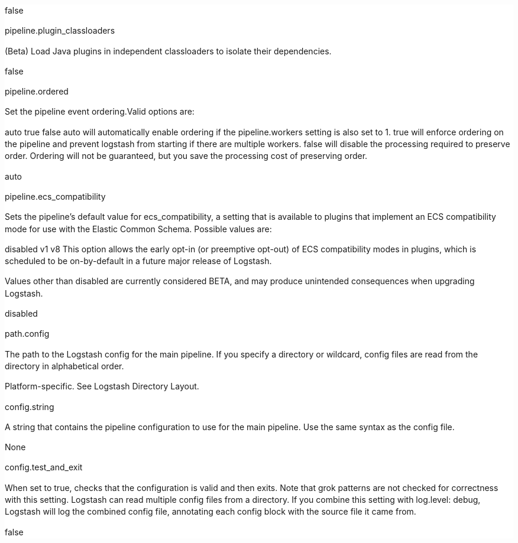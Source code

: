 false

pipeline.plugin_classloaders

(Beta) Load Java plugins in independent classloaders to isolate their dependencies.

false

pipeline.ordered

Set the pipeline event ordering.Valid options are:

auto
true
false
auto will automatically enable ordering if the pipeline.workers setting is also set to 1. true will enforce ordering on the pipeline and prevent logstash from starting if there are multiple workers. false will disable the processing required to preserve order. Ordering will not be guaranteed, but you save the processing cost of preserving order.

auto

pipeline.ecs_compatibility

Sets the pipeline’s default value for ecs_compatibility, a setting that is available to plugins that implement an ECS compatibility mode for use with the Elastic Common Schema. Possible values are:

disabled
v1
v8
This option allows the early opt-in (or preemptive opt-out) of ECS compatibility modes in plugins, which is scheduled to be on-by-default in a future major release of Logstash.

Values other than disabled are currently considered BETA, and may produce unintended consequences when upgrading Logstash.

disabled

path.config

The path to the Logstash config for the main pipeline. If you specify a directory or wildcard, config files are read from the directory in alphabetical order.

Platform-specific. See Logstash Directory Layout.

config.string

A string that contains the pipeline configuration to use for the main pipeline. Use the same syntax as the config file.

None

config.test_and_exit

When set to true, checks that the configuration is valid and then exits. Note that grok patterns are not checked for correctness with this setting. Logstash can read multiple config files from a directory. If you combine this setting with log.level: debug, Logstash will log the combined config file, annotating each config block with the source file it came from.

false
